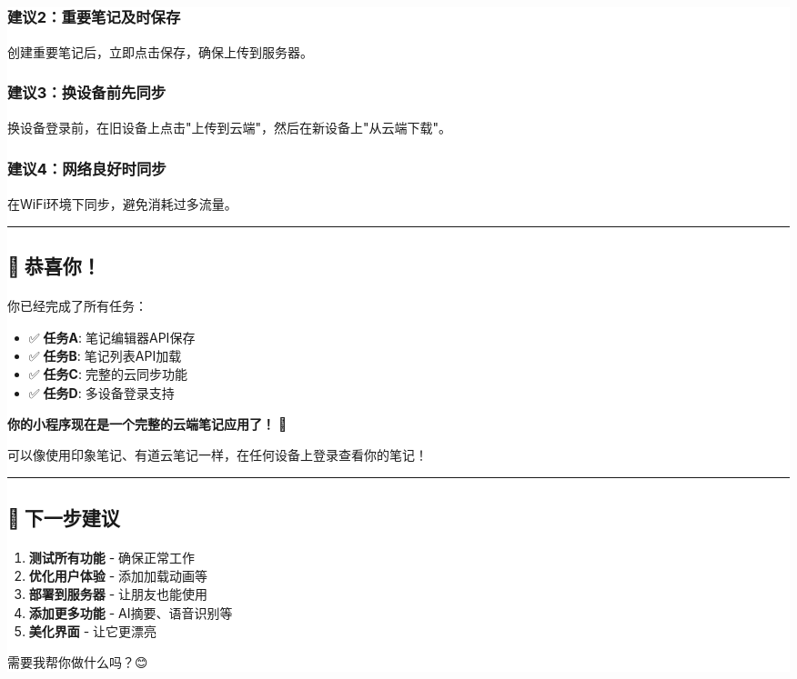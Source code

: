 ### 建议2：重要笔记及时保存
创建重要笔记后，立即点击保存，确保上传到服务器。

### 建议3：换设备前先同步
换设备登录前，在旧设备上点击"上传到云端"，然后在新设备上"从云端下载"。

### 建议4：网络良好时同步
在WiFi环境下同步，避免消耗过多流量。

---

## 🎊 **恭喜你！**

你已经完成了所有任务：

- ✅ **任务A**: 笔记编辑器API保存
- ✅ **任务B**: 笔记列表API加载
- ✅ **任务C**: 完整的云同步功能
- ✅ **任务D**: 多设备登录支持

**你的小程序现在是一个完整的云端笔记应用了！** 🌟

可以像使用印象笔记、有道云笔记一样，在任何设备上登录查看你的笔记！

---

## 📝 **下一步建议**

1. **测试所有功能** - 确保正常工作
2. **优化用户体验** - 添加加载动画等
3. **部署到服务器** - 让朋友也能使用
4. **添加更多功能** - AI摘要、语音识别等
5. **美化界面** - 让它更漂亮

需要我帮你做什么吗？😊

